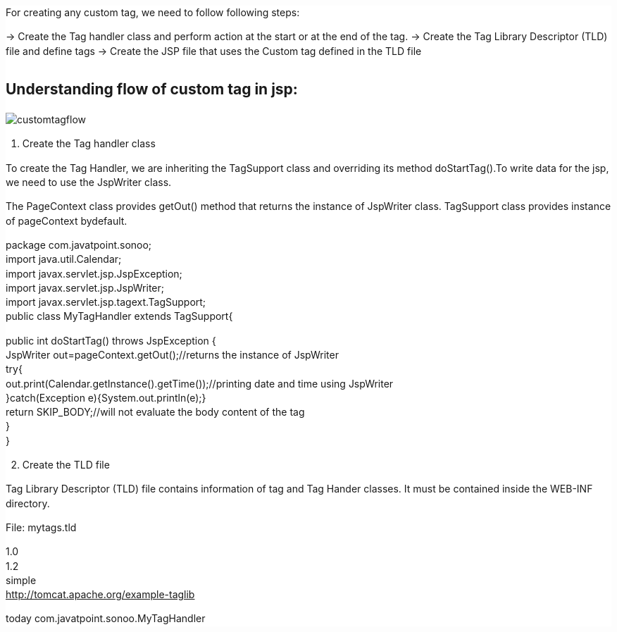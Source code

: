 For creating any custom tag, we need to follow following steps:

-> Create the Tag handler class and perform action at the start or at the end of the tag.
-> Create the Tag Library Descriptor (TLD) file and define tags
-> Create the JSP file that uses the Custom tag defined in the TLD file     

Understanding flow of custom tag in jsp:
----------------------------------------
![customtagflow](https://user-images.githubusercontent.com/112934893/188632876-8c6d9a48-8271-498e-b189-89d6ef21c623.jpg)


1) Create the Tag handler class

To create the Tag Handler, we are inheriting the TagSupport class and overriding its method doStartTag().To write data for the jsp, we need to use the JspWriter class.

The PageContext class provides getOut() method that returns the instance of JspWriter class. TagSupport class provides instance of pageContext bydefault.


package com.javatpoint.sonoo;  
import java.util.Calendar;  
import javax.servlet.jsp.JspException;  
import javax.servlet.jsp.JspWriter;  
import javax.servlet.jsp.tagext.TagSupport;  
public class MyTagHandler extends TagSupport{  
  
public int doStartTag() throws JspException {  
    JspWriter out=pageContext.getOut();//returns the instance of JspWriter  
    try{  
     out.print(Calendar.getInstance().getTime());//printing date and time using JspWriter  
    }catch(Exception e){System.out.println(e);}  
    return SKIP_BODY;//will not evaluate the body content of the tag  
}  
}  

2) Create the TLD file

Tag Library Descriptor (TLD) file contains information of tag and Tag Hander classes. It must be contained inside the WEB-INF directory.

File: mytags.tld
<?xml version="1.0" encoding="ISO-8859-1" ?>  
<!DOCTYPE taglib  
        PUBLIC "-//Sun Microsystems, Inc.//DTD JSP Tag Library 1.2//EN"  
    "http://java.sun.com/j2ee/dtd/web-jsptaglibrary_1_2.dtd">  
  
<taglib>  
  
  <tlib-version>1.0</tlib-version>  
  <jsp-version>1.2</jsp-version>  
  <short-name>simple</short-name>  
  <uri>http://tomcat.apache.org/example-taglib</uri>  
  
<tag>  
<name>today</name>  
<tag-class>com.javatpoint.sonoo.MyTagHandler</tag-class>  
</tag>  
</taglib>  
